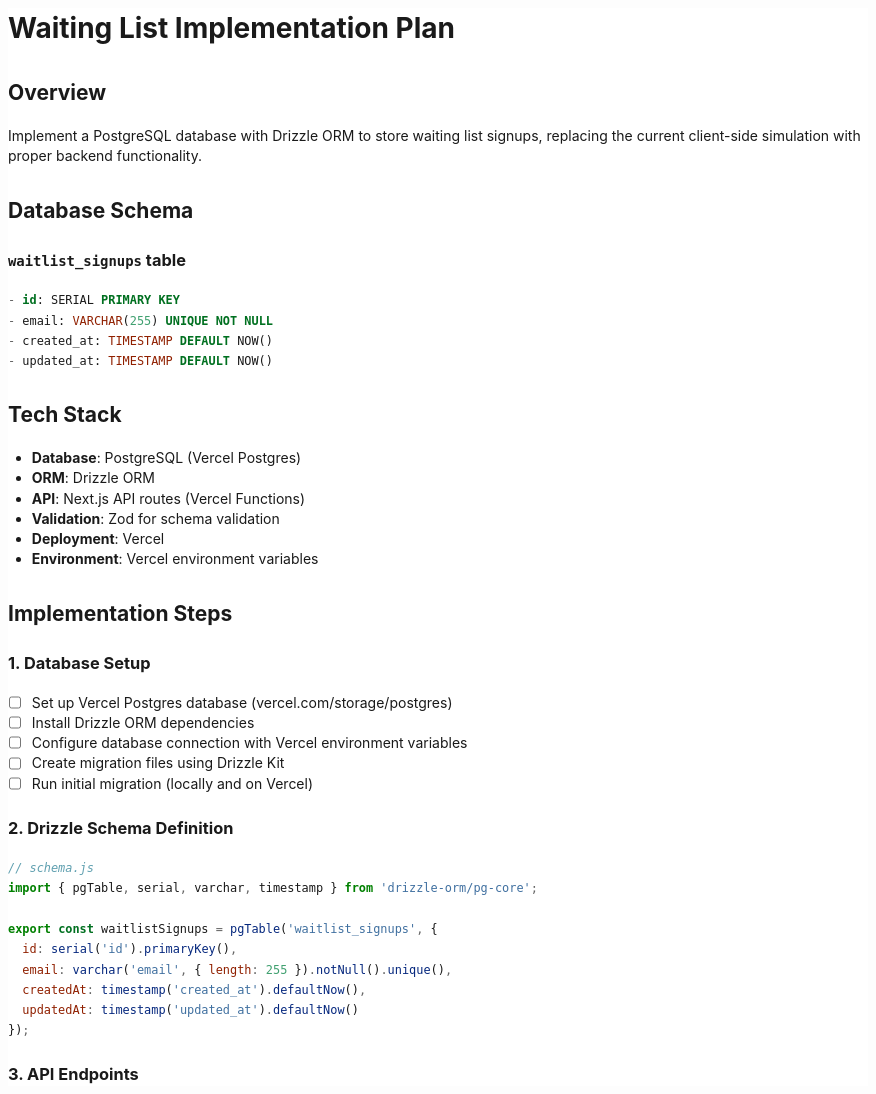 # Waiting List Implementation Plan

## Overview
Implement a PostgreSQL database with Drizzle ORM to store waiting list signups, replacing the current client-side simulation with proper backend functionality.

## Database Schema

### `waitlist_signups` table
```sql
- id: SERIAL PRIMARY KEY
- email: VARCHAR(255) UNIQUE NOT NULL
- created_at: TIMESTAMP DEFAULT NOW()
- updated_at: TIMESTAMP DEFAULT NOW()
```

## Tech Stack
- **Database**: PostgreSQL (Vercel Postgres)
- **ORM**: Drizzle ORM
- **API**: Next.js API routes (Vercel Functions)
- **Validation**: Zod for schema validation
- **Deployment**: Vercel
- **Environment**: Vercel environment variables

## Implementation Steps

### 1. Database Setup
- [ ] Set up Vercel Postgres database (vercel.com/storage/postgres)
- [ ] Install Drizzle ORM dependencies
- [ ] Configure database connection with Vercel environment variables
- [ ] Create migration files using Drizzle Kit
- [ ] Run initial migration (locally and on Vercel)

### 2. Drizzle Schema Definition
```javascript
// schema.js
import { pgTable, serial, varchar, timestamp } from 'drizzle-orm/pg-core';

export const waitlistSignups = pgTable('waitlist_signups', {
  id: serial('id').primaryKey(),
  email: varchar('email', { length: 255 }).notNull().unique(),
  createdAt: timestamp('created_at').defaultNow(),
  updatedAt: timestamp('updated_at').defaultNow()
});
```

### 3. API Endpoints
